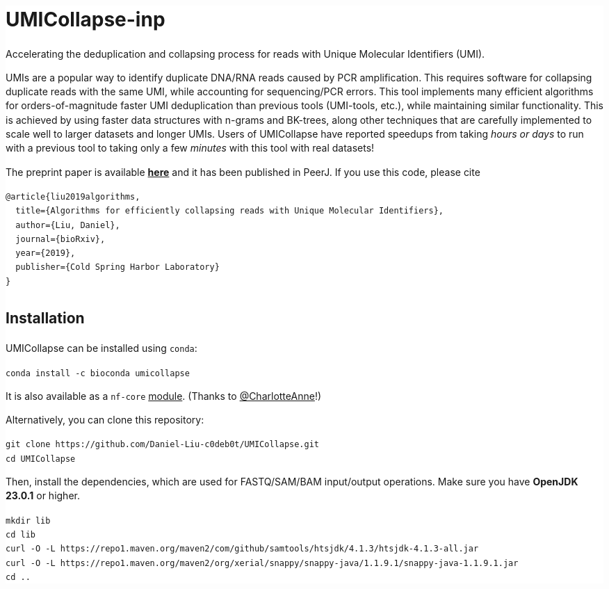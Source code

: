 # UMICollapse-inp

Accelerating the deduplication and collapsing process for reads with Unique Molecular Identifiers (UMI).

UMIs are a popular way to identify duplicate DNA/RNA reads caused by PCR amplification. This requires software for collapsing duplicate reads with the same UMI, while accounting for sequencing/PCR errors. This tool implements many efficient algorithms for orders-of-magnitude faster UMI deduplication than previous tools (UMI-tools, etc.), while maintaining similar functionality. This is achieved by using faster data structures with n-grams and BK-trees, along other techniques that are carefully implemented to scale well to larger datasets and longer UMIs. Users of UMICollapse have reported speedups from taking _hours or days_ to run with a previous tool to taking only a few _minutes_ with this tool with real datasets!

The preprint paper is available **[here](https://www.biorxiv.org/content/10.1101/648683v2)** and it has been published in PeerJ. If you use this code, please cite

```
@article{liu2019algorithms,
  title={Algorithms for efficiently collapsing reads with Unique Molecular Identifiers},
  author={Liu, Daniel},
  journal={bioRxiv},
  year={2019},
  publisher={Cold Spring Harbor Laboratory}
}
```

## Installation

UMICollapse can be installed using `conda`:

```
conda install -c bioconda umicollapse
```

It is also available as a `nf-core` [module](https://nf-co.re/modules/umicollapse).
(Thanks to [@CharlotteAnne](https://github.com/CharlotteAnne)!)

Alternatively, you can clone this repository:

```
git clone https://github.com/Daniel-Liu-c0deb0t/UMICollapse.git
cd UMICollapse
```

Then, install the dependencies, which are used for FASTQ/SAM/BAM input/output operations. Make sure you have **OpenJDK 23.0.1** or higher.

```
mkdir lib
cd lib
curl -O -L https://repo1.maven.org/maven2/com/github/samtools/htsjdk/4.1.3/htsjdk-4.1.3-all.jar
curl -O -L https://repo1.maven.org/maven2/org/xerial/snappy/snappy-java/1.1.9.1/snappy-java-1.1.9.1.jar
cd ..
```
